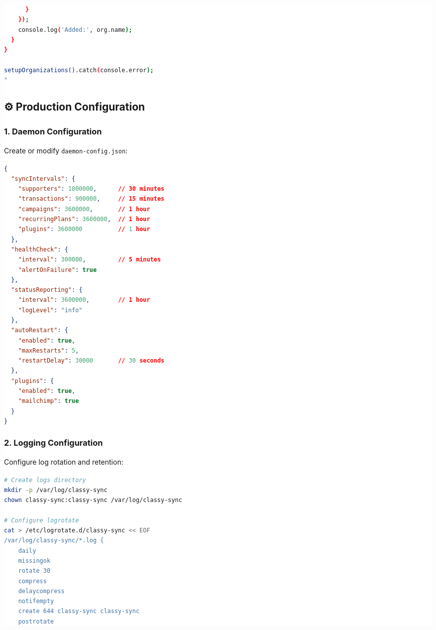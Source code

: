 ```bash
      }
    });
    console.log('Added:', org.name);
  }
}

setupOrganizations().catch(console.error);
"
```

## ⚙️ Production Configuration

### 1. Daemon Configuration
Create or modify `daemon-config.json`:

```json
{
  "syncIntervals": {
    "supporters": 1800000,      // 30 minutes
    "transactions": 900000,     // 15 minutes  
    "campaigns": 3600000,       // 1 hour
    "recurringPlans": 3600000,  // 1 hour
    "plugins": 3600000          // 1 hour
  },
  "healthCheck": {
    "interval": 300000,         // 5 minutes
    "alertOnFailure": true
  },
  "statusReporting": {
    "interval": 3600000,        // 1 hour
    "logLevel": "info"
  },
  "autoRestart": {
    "enabled": true,
    "maxRestarts": 5,
    "restartDelay": 30000       // 30 seconds
  },
  "plugins": {
    "enabled": true,
    "mailchimp": true
  }
}
```

### 2. Logging Configuration
Configure log rotation and retention:

```bash
# Create logs directory
mkdir -p /var/log/classy-sync
chown classy-sync:classy-sync /var/log/classy-sync

# Configure logrotate
cat > /etc/logrotate.d/classy-sync << EOF
/var/log/classy-sync/*.log {
    daily
    missingok
    rotate 30
    compress
    delaycompress
    notifempty
    create 644 classy-sync classy-sync
    postrotate
```